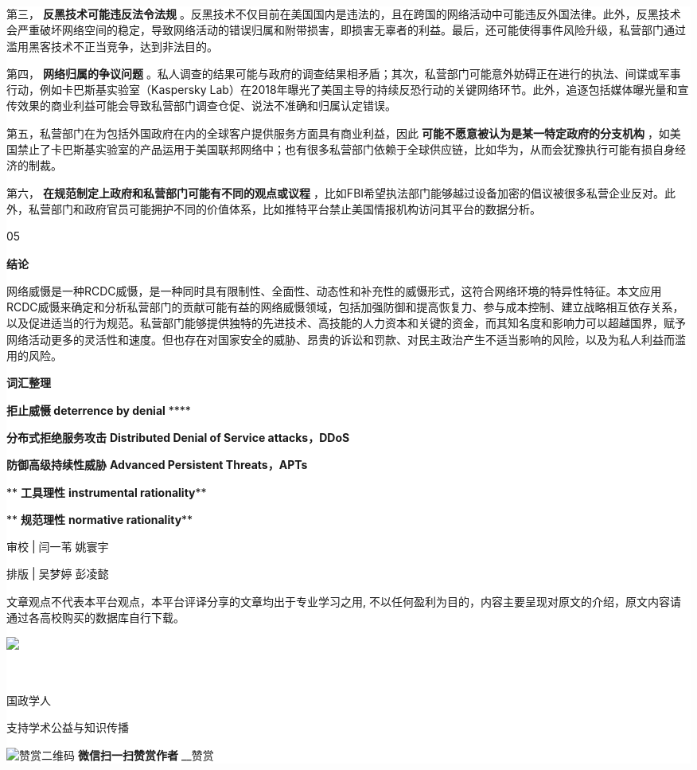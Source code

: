   

第三， **反黑技术可能违反法令法规**
。反黑技术不仅目前在美国国内是违法的，且在跨国的网络活动中可能违反外国法律。此外，反黑技术会严重破坏网络空间的稳定，导致网络活动的错误归属和附带损害，即损害无辜者的利益。最后，还可能使得事件风险升级，私营部门通过滥用黑客技术不正当竞争，达到非法目的。

  

第四， **网络归属的争议问题**
。私人调查的结果可能与政府的调查结果相矛盾；其次，私营部门可能意外妨碍正在进行的执法、间谍或军事行动，例如卡巴斯基实验室（Kaspersky
Lab）在2018年曝光了美国主导的持续反恐行动的关键网络环节。此外，追逐包括媒体曝光量和宣传效果的商业利益可能会导致私营部门调查仓促、说法不准确和归属认定错误。

  

第五，私营部门在为包括外国政府在内的全球客户提供服务方面具有商业利益，因此 **可能不愿意被认为是某一特定政府的分支机构**
，如美国禁止了卡巴斯基实验室的产品运用于美国联邦网络中；也有很多私营部门依赖于全球供应链，比如华为，从而会犹豫执行可能有损自身经济的制裁。

  

第六， **在规范制定上政府和私营部门可能有不同的观点或议程**
，比如FBI希望执法部门能够越过设备加密的倡议被很多私营企业反对。此外，私营部门和政府官员可能拥护不同的价值体系，比如推特平台禁止美国情报机构访问其平台的数据分析。

  

05

 **结论**

  

网络威慑是一种RCDC威慑，是一种同时具有限制性、全面性、动态性和补充性的威慑形式，这符合网络环境的特异性特征。本文应用RCDC威慑来确定和分析私营部门的贡献可能有益的网络威慑领域，包括加强防御和提高恢复力、参与成本控制、建立战略相互依存关系，以及促进适当的行为规范。私营部门能够提供独特的先进技术、高技能的人力资本和关键的资金，而其知名度和影响力可以超越国界，赋予网络活动更多的灵活性和速度。但也存在对国家安全的威胁、昂贵的诉讼和罚款、对民主政治产生不适当影响的风险，以及为私人利益而滥用的风险。

  

 **词汇整理**

 **拒止威慑 deterrence by denial** ****

 **分布式拒绝服务攻击** **Distributed Denial of Service attacks，DDoS**

 **防御高级持续性威胁** **Advanced Persistent Threats，APTs**

 ** **工具理性** **instrumental rationality****

 ** **规范理性** **normative rationality****

  

审校 | 闫一苇 姚寰宇

排版 | 吴梦婷 彭凌懿

文章观点不代表本平台观点，本平台评译分享的文章均出于专业学习之用, 不以任何盈利为目的，内容主要呈现对原文的介绍，原文内容请通过各高校购买的数据库自行下载。

![](/images/117/4.gif)

![]()

国政学人

支持学术公益与知识传播

![赞赏二维码]() **微信扫一扫赞赏作者** __赞赏
